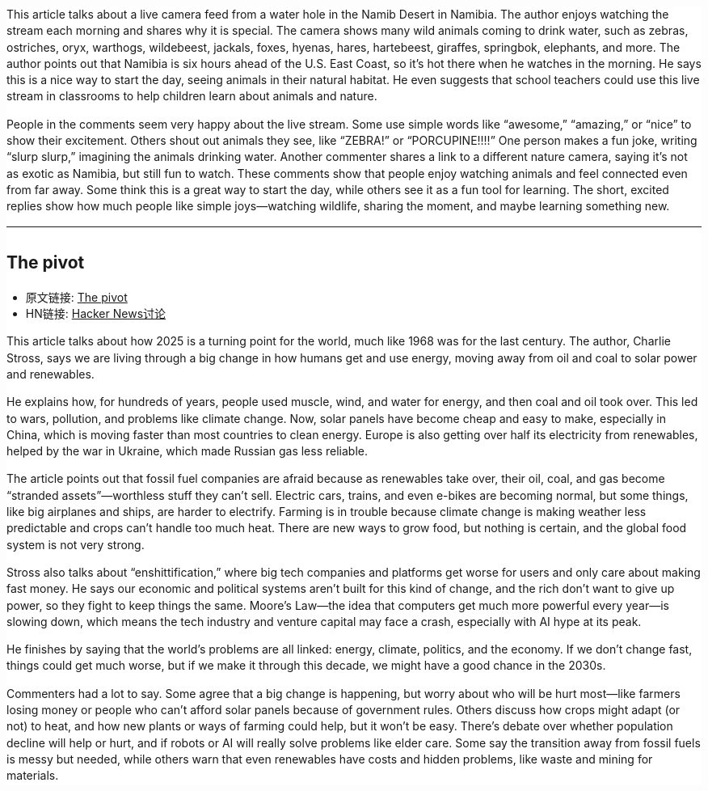 This article talks about a live camera feed from a water hole in the Namib Desert in Namibia. The author enjoys watching the stream each morning and shares why it is special. The camera shows many wild animals coming to drink water, such as zebras, ostriches, oryx, warthogs, wildebeest, jackals, foxes, hyenas, hares, hartebeest, giraffes, springbok, elephants, and more. The author points out that Namibia is six hours ahead of the U.S. East Coast, so it’s hot there when he watches in the morning. He says this is a nice way to start the day, seeing animals in their natural habitat. He even suggests that school teachers could use this live stream in classrooms to help children learn about animals and nature.

People in the comments seem very happy about the live stream. Some use simple words like “awesome,” “amazing,” or “nice” to show their excitement. Others shout out animals they see, like “ZEBRA!” or “PORCUPINE!!!!” One person makes a fun joke, writing “slurp slurp,” imagining the animals drinking water. Another commenter shares a link to a different nature camera, saying it’s not as exotic as Namibia, but still fun to watch. These comments show that people enjoy watching animals and feel connected even from far away. Some think this is a great way to start the day, while others see it as a fun tool for learning. The short, excited replies show how much people like simple joys—watching wildlife, sharing the moment, and maybe learning something new.

---

## The pivot

- 原文链接: [The pivot](https://www.antipope.org/charlie/blog-static/2025/10/the-pivot-1.html)
- HN链接: [Hacker News讨论](https://news.ycombinator.com/item?id=45621074)

This article talks about how 2025 is a turning point for the world, much like 1968 was for the last century. The author, Charlie Stross, says we are living through a big change in how humans get and use energy, moving away from oil and coal to solar power and renewables.

He explains how, for hundreds of years, people used muscle, wind, and water for energy, and then coal and oil took over. This led to wars, pollution, and problems like climate change. Now, solar panels have become cheap and easy to make, especially in China, which is moving faster than most countries to clean energy. Europe is also getting over half its electricity from renewables, helped by the war in Ukraine, which made Russian gas less reliable.

The article points out that fossil fuel companies are afraid because as renewables take over, their oil, coal, and gas become “stranded assets”—worthless stuff they can’t sell. Electric cars, trains, and even e-bikes are becoming normal, but some things, like big airplanes and ships, are harder to electrify. Farming is in trouble because climate change is making weather less predictable and crops can’t handle too much heat. There are new ways to grow food, but nothing is certain, and the global food system is not very strong.

Stross also talks about “enshittification,” where big tech companies and platforms get worse for users and only care about making fast money. He says our economic and political systems aren’t built for this kind of change, and the rich don’t want to give up power, so they fight to keep things the same. Moore’s Law—the idea that computers get much more powerful every year—is slowing down, which means the tech industry and venture capital may face a crash, especially with AI hype at its peak.

He finishes by saying that the world’s problems are all linked: energy, climate, politics, and the economy. If we don’t change fast, things could get much worse, but if we make it through this decade, we might have a good chance in the 2030s.

Commenters had a lot to say. Some agree that a big change is happening, but worry about who will be hurt most—like farmers losing money or people who can’t afford solar panels because of government rules. Others discuss how crops might adapt (or not) to heat, and how new plants or ways of farming could help, but it won’t be easy. There’s debate over whether population decline will help or hurt, and if robots or AI will really solve problems like elder care. Some say the transition away from fossil fuels is messy but needed, while others warn that even renewables have costs and hidden problems, like waste and mining for materials.
